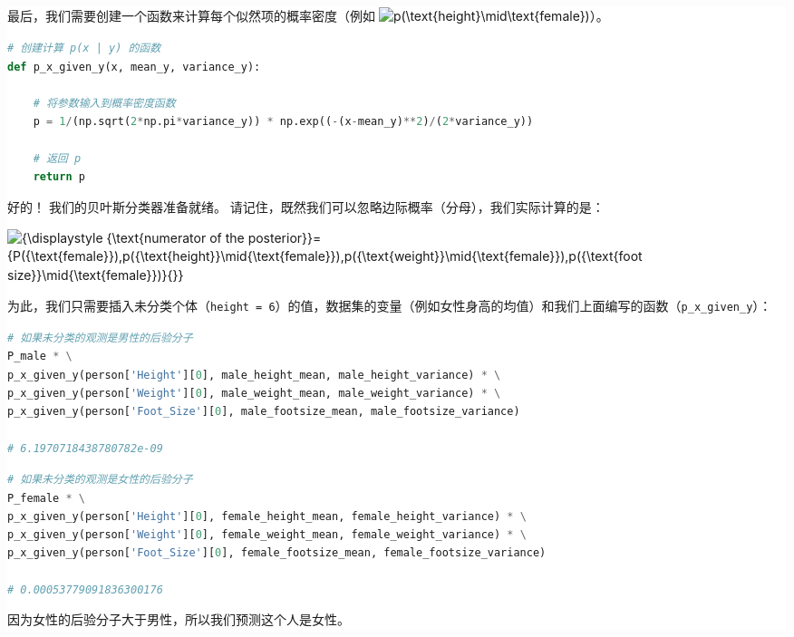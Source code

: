 最后，我们需要创建一个函数来计算每个似然项的概率密度（例如 ![p(\text{height}\mid\text{female})](../img/tex-de3f198290bfe64e8e3f289f20c44434.gif)）。

```py
# 创建计算 p(x | y) 的函数
def p_x_given_y(x, mean_y, variance_y):

    # 将参数输入到概率密度函数
    p = 1/(np.sqrt(2*np.pi*variance_y)) * np.exp((-(x-mean_y)**2)/(2*variance_y))

    # 返回 p
    return p
```

好的！ 我们的贝叶斯分类器准备就绪。 请记住，既然我们可以忽略边际概率（分母），我们实际计算的是：

![{\displaystyle {\text{numerator of the posterior}}={P({\text{female}})\,p({\text{height}}\mid{\text{female}})\,p({\text{weight}}\mid{\text{female}})\,p({\text{foot size}}\mid{\text{female}})}{}}](../img/tex-68ce6a2b5a771f689d84ac8e24e31ddf.gif)

为此，我们只需要插入未分类个体（`height = 6`）的值，数据集的变量（例如女性身高的均值）和我们上面编写的函数（`p_x_given_y`）：

```py
# 如果未分类的观测是男性的后验分子
P_male * \
p_x_given_y(person['Height'][0], male_height_mean, male_height_variance) * \
p_x_given_y(person['Weight'][0], male_weight_mean, male_weight_variance) * \
p_x_given_y(person['Foot_Size'][0], male_footsize_mean, male_footsize_variance)

# 6.1970718438780782e-09 
```

```py
# 如果未分类的观测是女性的后验分子
P_female * \
p_x_given_y(person['Height'][0], female_height_mean, female_height_variance) * \
p_x_given_y(person['Weight'][0], female_weight_mean, female_weight_variance) * \
p_x_given_y(person['Foot_Size'][0], female_footsize_mean, female_footsize_variance)

# 0.00053779091836300176 
```

因为女性的后验分子大于男性，所以我们预测这个人是女性。
